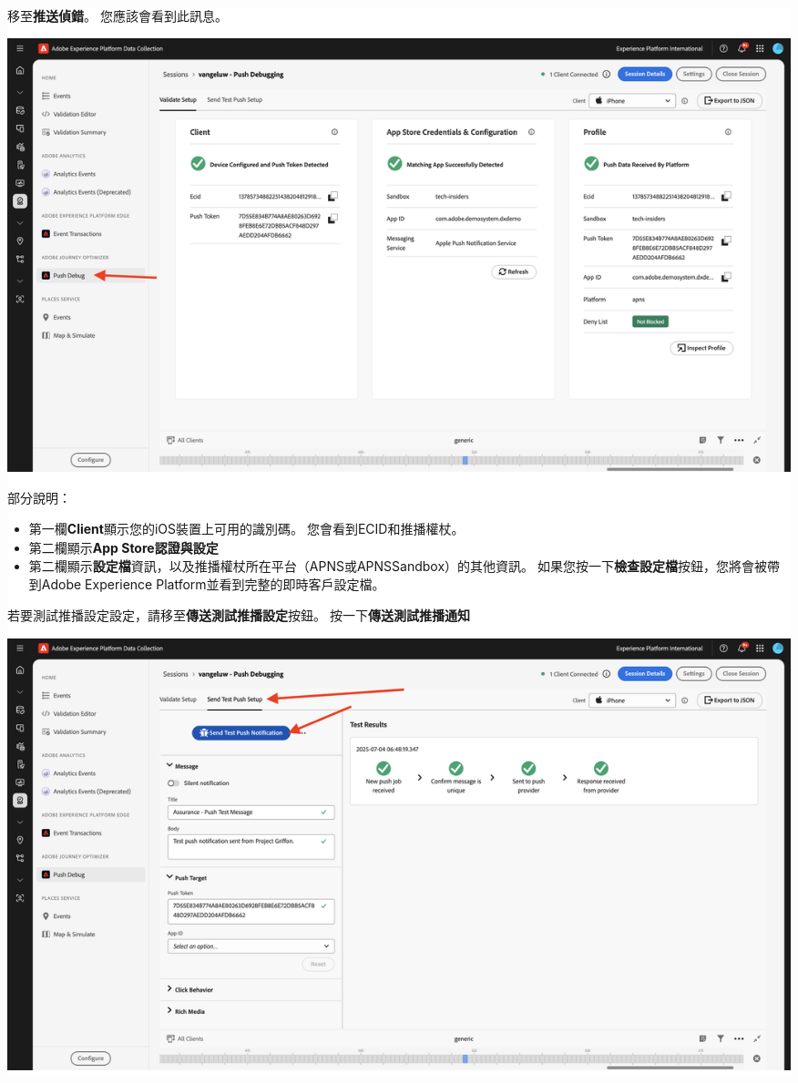 移至&#x200B;**推送偵錯**。 您應該會看到此訊息。

![Adobe Experience Platform資料彙集](./images/griffon10.png)

部分說明：

- 第一欄&#x200B;**Client**&#x200B;顯示您的iOS裝置上可用的識別碼。 您會看到ECID和推播權杖。
- 第二欄顯示&#x200B;**App Store認證與設定**
- 第二欄顯示&#x200B;**設定檔**&#x200B;資訊，以及推播權杖所在平台（APNS或APNSSandbox）的其他資訊。 如果您按一下&#x200B;**檢查設定檔**&#x200B;按鈕，您將會被帶到Adobe Experience Platform並看到完整的即時客戶設定檔。

若要測試推播設定設定，請移至&#x200B;**傳送測試推播設定**&#x200B;按鈕。 按一下&#x200B;**傳送測試推播通知**

![Adobe Experience Platform資料彙集](./images/griffon11.png)
